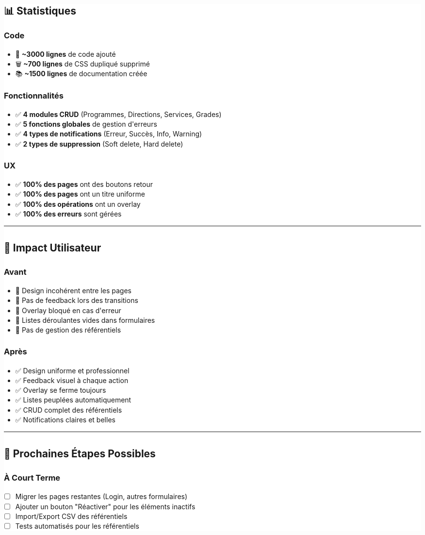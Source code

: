 
## 📊 Statistiques

### **Code**
- 📝 **~3000 lignes** de code ajouté
- 🗑️ **~700 lignes** de CSS dupliqué supprimé
- 📚 **~1500 lignes** de documentation créée

### **Fonctionnalités**
- ✅ **4 modules CRUD** (Programmes, Directions, Services, Grades)
- ✅ **5 fonctions globales** de gestion d'erreurs
- ✅ **4 types de notifications** (Erreur, Succès, Info, Warning)
- ✅ **2 types de suppression** (Soft delete, Hard delete)

### **UX**
- ✅ **100% des pages** ont des boutons retour
- ✅ **100% des pages** ont un titre uniforme
- ✅ **100% des opérations** ont un overlay
- ✅ **100% des erreurs** sont gérées

---

## 🎯 Impact Utilisateur

### **Avant**
- 🔴 Design incohérent entre les pages
- 🔴 Pas de feedback lors des transitions
- 🔴 Overlay bloqué en cas d'erreur
- 🔴 Listes déroulantes vides dans formulaires
- 🔴 Pas de gestion des référentiels

### **Après**
- ✅ Design uniforme et professionnel
- ✅ Feedback visuel à chaque action
- ✅ Overlay se ferme toujours
- ✅ Listes peuplées automatiquement
- ✅ CRUD complet des référentiels
- ✅ Notifications claires et belles

---

## 🚀 Prochaines Étapes Possibles

### **À Court Terme**
- [ ] Migrer les pages restantes (Login, autres formulaires)
- [ ] Ajouter un bouton "Réactiver" pour les éléments inactifs
- [ ] Import/Export CSV des référentiels
- [ ] Tests automatisés pour les référentiels
